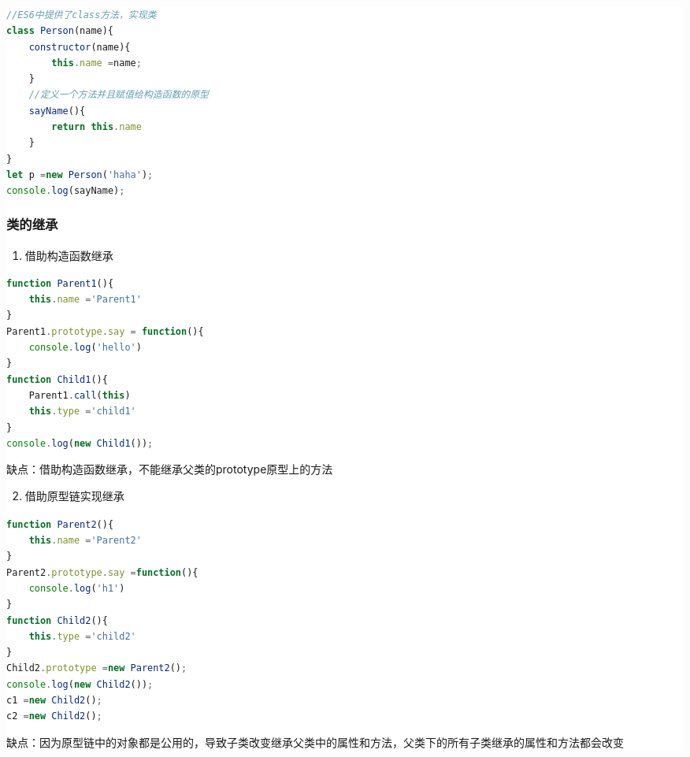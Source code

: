 ```javascript
//ES6中提供了class方法，实现类
class Person(name){
    constructor(name){
        this.name =name;
    }
    //定义一个方法并且赋值给构造函数的原型
    sayName(){
        return this.name
    }
}
let p =new Person('haha');
console.log(sayName);
```

### 类的继承

1. 借助构造函数继承

```javascript
function Parent1(){
    this.name ='Parent1'
}
Parent1.prototype.say = function(){
    console.log('hello')
}
function Child1(){
    Parent1.call(this)
    this.type ='child1'
}
console.log(new Child1());
```

缺点：借助构造函数继承，不能继承父类的prototype原型上的方法

2. 借助原型链实现继承

```javascript
function Parent2(){
    this.name ='Parent2'
}
Parent2.prototype.say =function(){
    console.log('h1')
}
function Child2(){
    this.type ='child2'
}
Child2.prototype =new Parent2();
console.log(new Child2());
c1 =new Child2();
c2 =new Child2();
```

缺点：因为原型链中的对象都是公用的，导致子类改变继承父类中的属性和方法，父类下的所有子类继承的属性和方法都会改变
